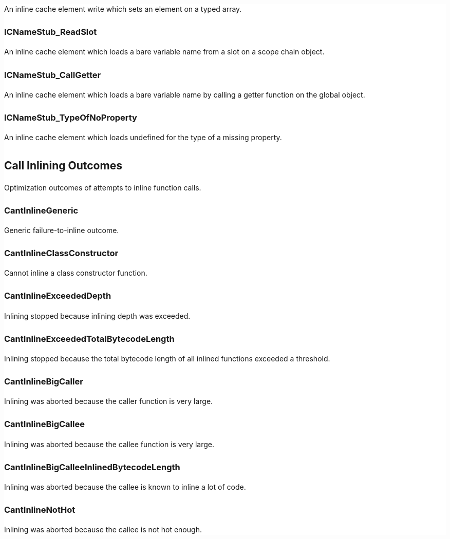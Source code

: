 An inline cache element write which sets an element on a typed array.

### ICNameStub_ReadSlot

An inline cache element which loads a bare variable name from a slot on
a scope chain object.

### ICNameStub_CallGetter

An inline cache element which loads a bare variable name by calling a
getter function on the global object.

### ICNameStub_TypeOfNoProperty

An inline cache element which loads undefined for the type
of a missing property.

## Call Inlining Outcomes

Optimization outcomes of attempts to inline function calls.

### CantInlineGeneric

Generic failure-to-inline outcome.

### CantInlineClassConstructor

Cannot inline a class constructor function.

### CantInlineExceededDepth

Inlining stopped because inlining depth was exceeded.

### CantInlineExceededTotalBytecodeLength

Inlining stopped because the total bytecode length of all inlined
functions exceeded a threshold.

### CantInlineBigCaller

Inlining was aborted because the caller function is very large.

### CantInlineBigCallee

Inlining was aborted because the callee function is very large.

### CantInlineBigCalleeInlinedBytecodeLength

Inlining was aborted because the callee is known to inline a lot of code.

### CantInlineNotHot

Inlining was aborted because the callee is not hot enough.
